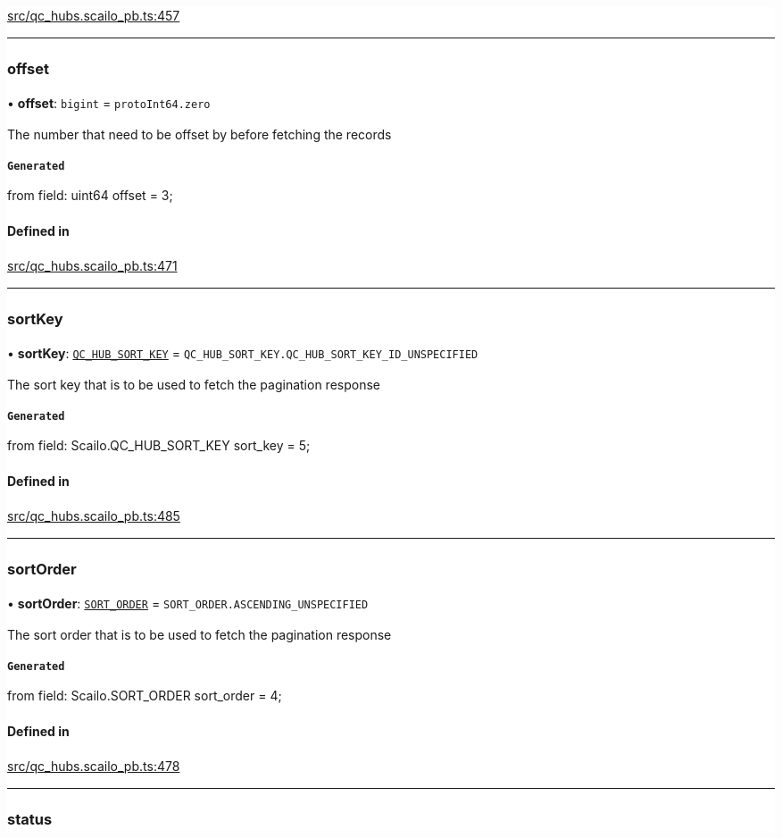 [src/qc_hubs.scailo_pb.ts:457](https://github.com/scailo/ts-sdk/blob/c10a36b57201dfa5903d4b53efa1e62aa6208936/src/qc_hubs.scailo_pb.ts#L457)

___

### offset

• **offset**: `bigint` = `protoInt64.zero`

The number that need to be offset by before fetching the records

**`Generated`**

from field: uint64 offset = 3;

#### Defined in

[src/qc_hubs.scailo_pb.ts:471](https://github.com/scailo/ts-sdk/blob/c10a36b57201dfa5903d4b53efa1e62aa6208936/src/qc_hubs.scailo_pb.ts#L471)

___

### sortKey

• **sortKey**: [`QC_HUB_SORT_KEY`](../enums/QC_HUB_SORT_KEY.md) = `QC_HUB_SORT_KEY.QC_HUB_SORT_KEY_ID_UNSPECIFIED`

The sort key that is to be used to fetch the pagination response

**`Generated`**

from field: Scailo.QC_HUB_SORT_KEY sort_key = 5;

#### Defined in

[src/qc_hubs.scailo_pb.ts:485](https://github.com/scailo/ts-sdk/blob/c10a36b57201dfa5903d4b53efa1e62aa6208936/src/qc_hubs.scailo_pb.ts#L485)

___

### sortOrder

• **sortOrder**: [`SORT_ORDER`](../enums/SORT_ORDER.md) = `SORT_ORDER.ASCENDING_UNSPECIFIED`

The sort order that is to be used to fetch the pagination response

**`Generated`**

from field: Scailo.SORT_ORDER sort_order = 4;

#### Defined in

[src/qc_hubs.scailo_pb.ts:478](https://github.com/scailo/ts-sdk/blob/c10a36b57201dfa5903d4b53efa1e62aa6208936/src/qc_hubs.scailo_pb.ts#L478)

___

### status
